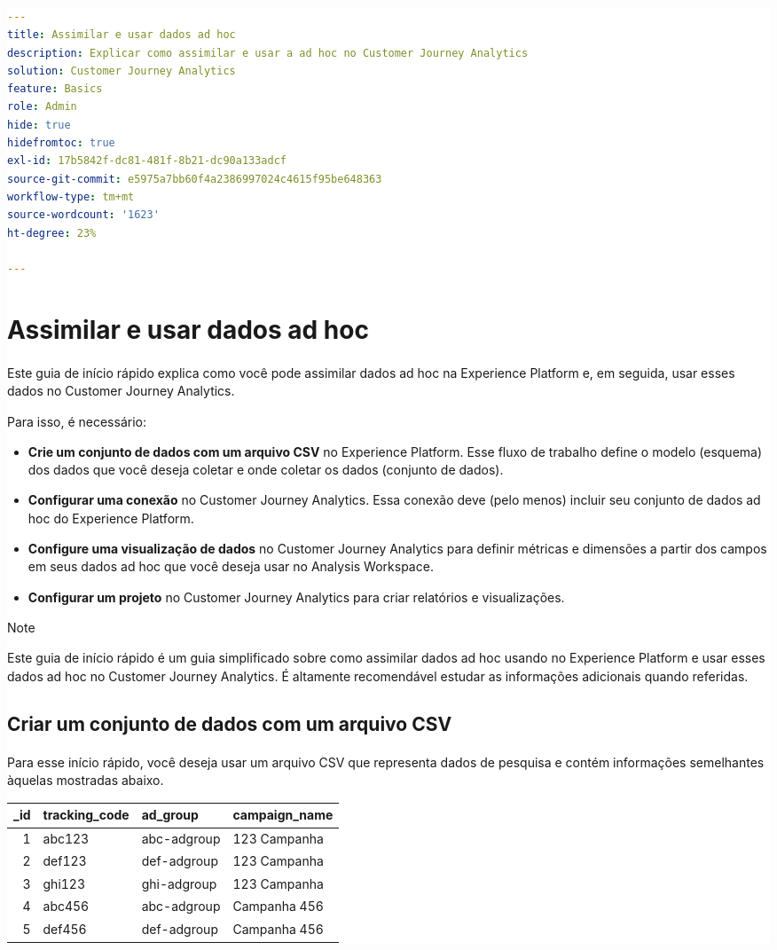 ```yaml
---
title: Assimilar e usar dados ad hoc
description: Explicar como assimilar e usar a ad hoc no Customer Journey Analytics
solution: Customer Journey Analytics
feature: Basics
role: Admin
hide: true
hidefromtoc: true
exl-id: 17b5842f-dc81-481f-8b21-dc90a133adcf
source-git-commit: e5975a7bb60f4a2386997024c4615f95be648363
workflow-type: tm+mt
source-wordcount: '1623'
ht-degree: 23%

---
```


# Assimilar e usar dados ad hoc

Este guia de início rápido explica como você pode assimilar dados ad hoc na Experience Platform e, em seguida, usar esses dados no Customer Journey Analytics.

Para isso, é necessário:

- **Crie um conjunto de dados com um arquivo CSV** no Experience Platform. Esse fluxo de trabalho define o modelo (esquema) dos dados que você deseja coletar e onde coletar os dados (conjunto de dados).

- **Configurar uma conexão** no Customer Journey Analytics. Essa conexão deve (pelo menos) incluir seu conjunto de dados ad hoc do Experience Platform.

- **Configure uma visualização de dados** no Customer Journey Analytics para definir métricas e dimensões a partir dos campos em seus dados ad hoc que você deseja usar no Analysis Workspace.

- **Configurar um projeto** no Customer Journey Analytics para criar relatórios e visualizações.



>[!NOTE]
>
>Este guia de início rápido é um guia simplificado sobre como assimilar dados ad hoc usando no Experience Platform e usar esses dados ad hoc no Customer Journey Analytics. É altamente recomendável estudar as informações adicionais quando referidas.


## Criar um conjunto de dados com um arquivo CSV

Para esse início rápido, você deseja usar um arquivo CSV que representa dados de pesquisa e contém informações semelhantes àquelas mostradas abaixo.

| _id | tracking_code | ad_group | campaign_name |
| ---: | :---          | :---        | :---          |
| 1 | abc123 | abc-adgroup | 123 Campanha |
| 2 | def123 | def-adgroup | 123 Campanha |
| 3 | ghi123 | ghi-adgroup | 123 Campanha |
| 4 | abc456 | abc-adgroup | Campanha 456 |
| 5 | def456 | def-adgroup | Campanha 456 |
